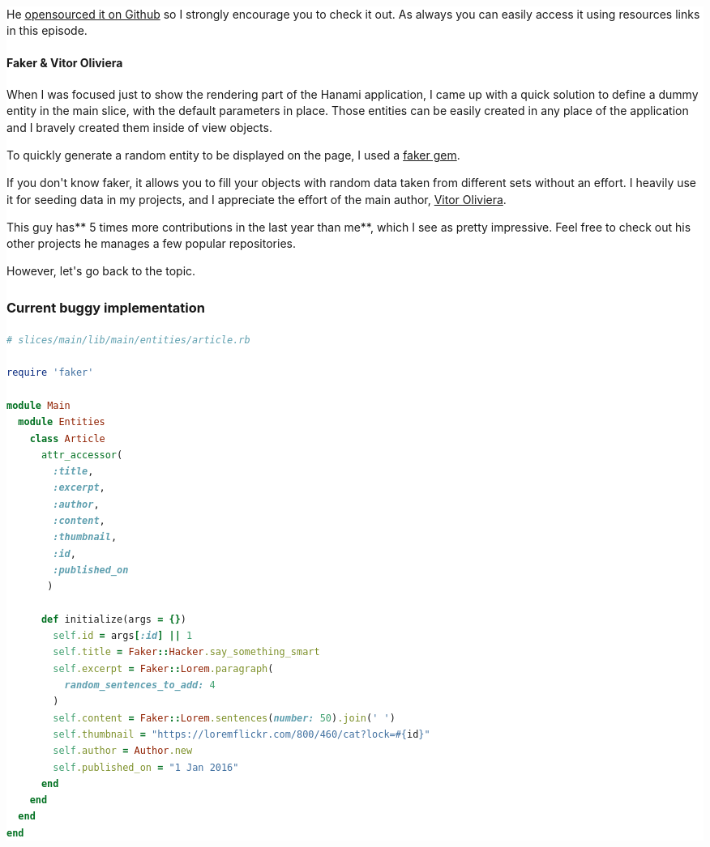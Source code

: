 He [opensourced it on Github](https://github.com/waiting-for-dev/hanami-2-application-template/tree/waiting-for-dev/todo_app) so I strongly encourage you to check it out. As always you can easily access it using resources links in this episode.

#### Faker & Vitor Oliviera

When I was focused just to show the rendering part of the Hanami application, I came up with a quick solution to define a dummy entity in the main slice, with the default parameters in place. Those entities can be easily created in any place of the application and I bravely created them inside of view objects.

To quickly generate a random entity to be displayed on the page, I used a [faker gem](https://github.com/faker-ruby/faker).

If you don't know faker, it allows you to fill your objects with random data taken from different sets without an effort. I heavily use it for seeding data in my projects, and I appreciate the effort of the main author, [Vitor Oliviera](https://github.com/vbrazo).

This guy has** 5 times more contributions in the last year than me**, which I see as pretty impressive. Feel free to check out his other projects he manages a few popular repositories.

However, let's go back to the topic.

### Current buggy implementation

```ruby
# slices/main/lib/main/entities/article.rb

require 'faker'

module Main
  module Entities
    class Article
      attr_accessor(
        :title,
        :excerpt,
        :author,
        :content,
        :thumbnail,
        :id,
        :published_on
       )

      def initialize(args = {})
        self.id = args[:id] || 1
        self.title = Faker::Hacker.say_something_smart
        self.excerpt = Faker::Lorem.paragraph(
          random_sentences_to_add: 4
        )
        self.content = Faker::Lorem.sentences(number: 50).join(' ')
        self.thumbnail = "https://loremflickr.com/800/460/cat?lock=#{id}"
        self.author = Author.new
        self.published_on = "1 Jan 2016"
      end
    end
  end
end
```

